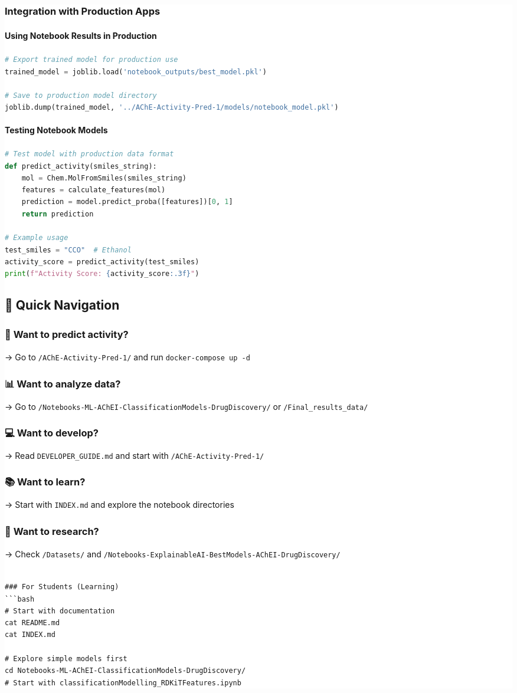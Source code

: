 ### Integration with Production Apps

#### Using Notebook Results in Production
```python
# Export trained model for production use
trained_model = joblib.load('notebook_outputs/best_model.pkl')

# Save to production model directory
joblib.dump(trained_model, '../AChE-Activity-Pred-1/models/notebook_model.pkl')
```

#### Testing Notebook Models
```python
# Test model with production data format
def predict_activity(smiles_string):
    mol = Chem.MolFromSmiles(smiles_string)
    features = calculate_features(mol)
    prediction = model.predict_proba([features])[0, 1]
    return prediction

# Example usage
test_smiles = "CCO"  # Ethanol
activity_score = predict_activity(test_smiles)
print(f"Activity Score: {activity_score:.3f}")
```

## 🎯 Quick Navigation

### 🔬 **Want to predict activity?**
→ Go to `/AChE-Activity-Pred-1/` and run `docker-compose up -d`

### 📊 **Want to analyze data?**
→ Go to `/Notebooks-ML-AChEI-ClassificationModels-DrugDiscovery/` or `/Final_results_data/`

### 💻 **Want to develop?**
→ Read `DEVELOPER_GUIDE.md` and start with `/AChE-Activity-Pred-1/`

### 📚 **Want to learn?**
→ Start with `INDEX.md` and explore the notebook directories

### 🔬 **Want to research?**
→ Check `/Datasets/` and `/Notebooks-ExplainableAI-BestModels-AChEI-DrugDiscovery/`
```

### For Students (Learning)
```bash
# Start with documentation
cat README.md
cat INDEX.md

# Explore simple models first
cd Notebooks-ML-AChEI-ClassificationModels-DrugDiscovery/
# Start with classificationModelling_RDKiTFeatures.ipynb
```
